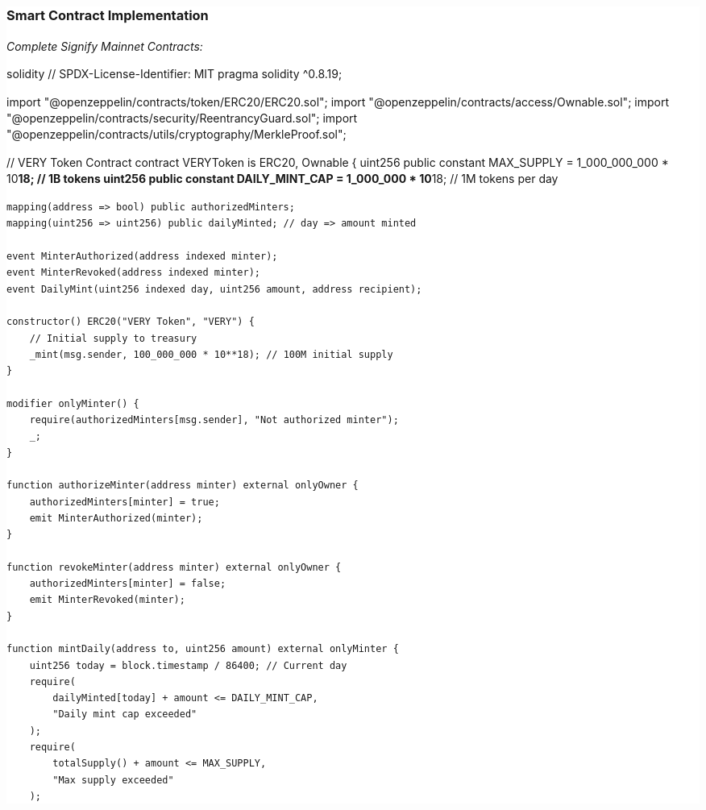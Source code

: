 
### Smart Contract Implementation

*Complete Signify Mainnet Contracts:*

solidity
// SPDX-License-Identifier: MIT
pragma solidity ^0.8.19;

import "@openzeppelin/contracts/token/ERC20/ERC20.sol";
import "@openzeppelin/contracts/access/Ownable.sol";
import "@openzeppelin/contracts/security/ReentrancyGuard.sol";
import "@openzeppelin/contracts/utils/cryptography/MerkleProof.sol";

// VERY Token Contract
contract VERYToken is ERC20, Ownable {
    uint256 public constant MAX_SUPPLY = 1_000_000_000 * 10**18; // 1B tokens
    uint256 public constant DAILY_MINT_CAP = 1_000_000 * 10**18; // 1M tokens per day
    
    mapping(address => bool) public authorizedMinters;
    mapping(uint256 => uint256) public dailyMinted; // day => amount minted
    
    event MinterAuthorized(address indexed minter);
    event MinterRevoked(address indexed minter);
    event DailyMint(uint256 indexed day, uint256 amount, address recipient);
    
    constructor() ERC20("VERY Token", "VERY") {
        // Initial supply to treasury
        _mint(msg.sender, 100_000_000 * 10**18); // 100M initial supply
    }
    
    modifier onlyMinter() {
        require(authorizedMinters[msg.sender], "Not authorized minter");
        _;
    }
    
    function authorizeMinter(address minter) external onlyOwner {
        authorizedMinters[minter] = true;
        emit MinterAuthorized(minter);
    }
    
    function revokeMinter(address minter) external onlyOwner {
        authorizedMinters[minter] = false;
        emit MinterRevoked(minter);
    }
    
    function mintDaily(address to, uint256 amount) external onlyMinter {
        uint256 today = block.timestamp / 86400; // Current day
        require(
            dailyMinted[today] + amount <= DAILY_MINT_CAP,
            "Daily mint cap exceeded"
        );
        require(
            totalSupply() + amount <= MAX_SUPPLY,
            "Max supply exceeded"
        );
        